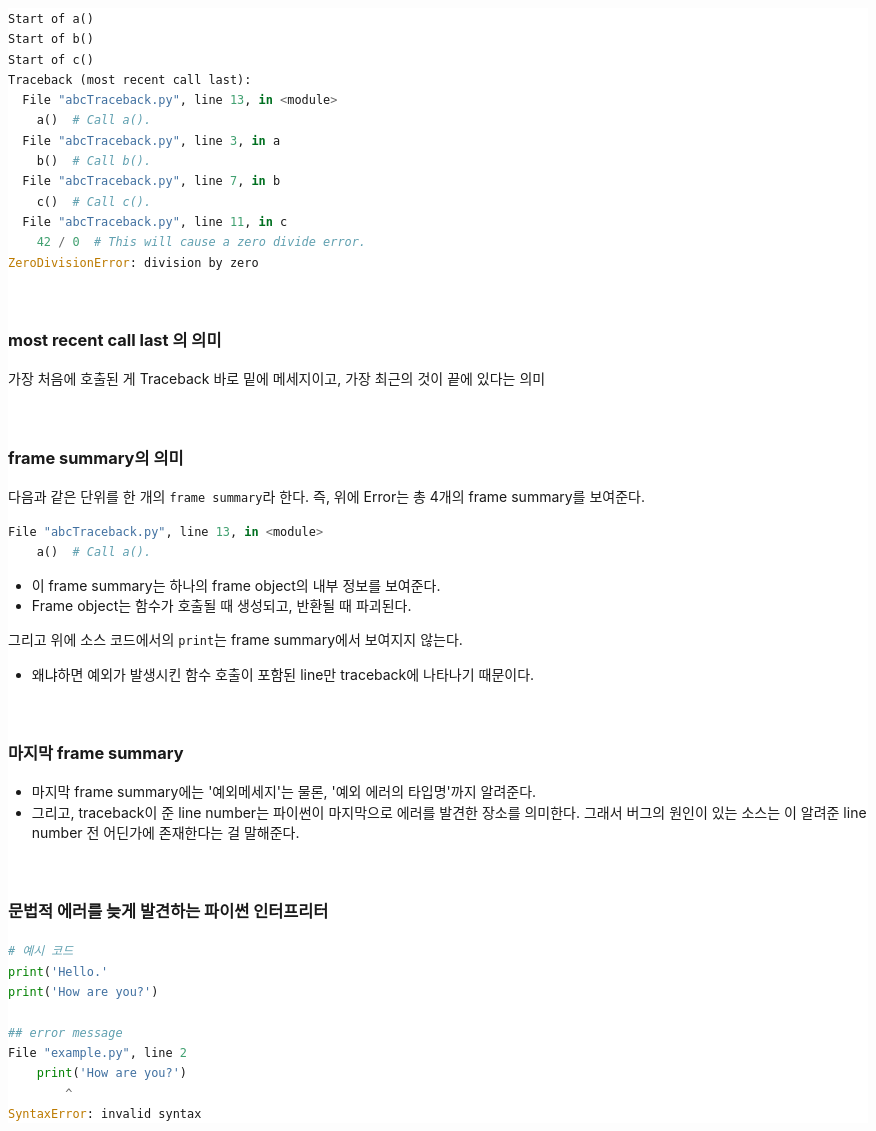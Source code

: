 ```python
Start of a()
Start of b()
Start of c()
Traceback (most recent call last):
  File "abcTraceback.py", line 13, in <module>
    a()  # Call a().
  File "abcTraceback.py", line 3, in a
    b()  # Call b().
  File "abcTraceback.py", line 7, in b
    c()  # Call c().
  File "abcTraceback.py", line 11, in c
    42 / 0  # This will cause a zero divide error.
ZeroDivisionError: division by zero
```

<br>

### most recent call last 의 의미

가장 처음에 호출된 게 Traceback 바로 밑에 메세지이고, 가장 최근의 것이 끝에 있다는 의미

<br>

### frame summary의 의미

다음과 같은 단위를 한 개의 `frame summary`라 한다. 즉, 위에 Error는 총 4개의 frame summary를 보여준다. 

```python
File "abcTraceback.py", line 13, in <module>
    a()  # Call a().
```

- 이 frame summary는 하나의 frame object의 내부 정보를 보여준다. 
- Frame object는 함수가 호출될 때 생성되고, 반환될 때 파괴된다. 

그리고 위에 소스 코드에서의 `print`는 frame summary에서 보여지지 않는다. 
- 왜냐하면 예외가 발생시킨 함수 호출이 포함된 line만 traceback에 나타나기 때문이다.

<br>

### 마지막 frame summary

- 마지막 frame summary에는 '예외메세지'는 물론, '예외 에러의 타입명'까지 알려준다.
- 그리고, traceback이 준 line number는 파이썬이 마지막으로 에러를 발견한 장소를 의미한다. 그래서 버그의 원인이 있는 소스는 이 알려준 line number 전 어딘가에 존재한다는 걸 말해준다. 

<br>

### 문법적 에러를 늦게 발견하는 파이썬 인터프리터

```python
# 예시 코드
print('Hello.'
print('How are you?')

## error message
File "example.py", line 2
    print('How are you?')
        ^
SyntaxError: invalid syntax
```
